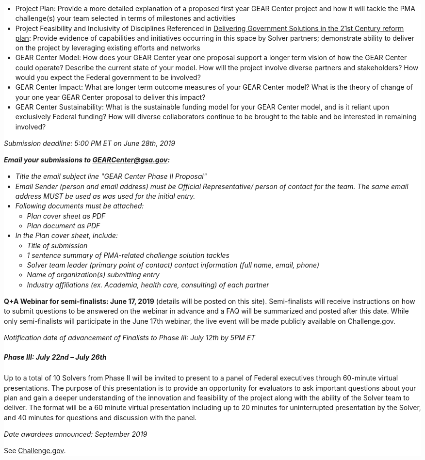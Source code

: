 <ul>
<li>Project Plan: Provide a more detailed explanation of a proposed first year GEAR Center project and how it will tackle the PMA challenge(s) your team selected in terms of milestones and activities</li>
<li>Project Feasibility and Inclusivity of Disciplines Referenced in&nbsp;<a href="https://www.performance.gov/GovReform/Reform-and-Reorg-Plan-Final.pdf" target="_blank" rel="noopener">Delivering Government Solutions in the 21st Century reform plan</a>: Provide evidence of capabilities and initiatives occurring in this space by Solver partners; demonstrate ability to deliver on the project by leveraging existing efforts and networks</li>
<li>GEAR Center Model: How does your GEAR Center year one proposal support a longer term vision of how the GEAR Center could operate? Describe the current state of your model. How will the project involve diverse partners and stakeholders? How would you expect the Federal government to be involved?</li>
<li>GEAR Center Impact: What are longer term outcome measures of your GEAR Center model? What is the theory of change of your one year GEAR Center proposal to deliver this impact?</li>
<li>GEAR Center Sustainability: What is the sustainable funding model for your GEAR Center model, and is it reliant upon exclusively Federal funding? How will diverse collaborators continue to be brought to the table and be interested in remaining involved?</li>
</ul>
<p><em>Submission deadline: 5:00 PM ET on June 28th, 2019</em></p>
<p><strong><em>Email your submissions to&nbsp;<a href="mailto:gearcenter@gsa.gov" target="_blank" rel="noopener">GEARCenter@gsa.gov</a>:</em></strong></p>
<ul>
<li><em>Title the email subject line "GEAR Center Phase II Proposal"</em></li>
<li><em>Email Sender (person and email address) must be Official Representative/ person of contact for the team. The same email address MUST be used as was used for the initial entry.</em></li>
<li><em>Following documents must be attached:</em>
<ul>
<li><em>Plan cover sheet as PDF</em></li>
<li><em>Plan document as PDF</em></li>
</ul>
</li>
<li><em>In the Plan cover sheet, include:</em>
<ul>
<li><em>Title of submission</em></li>
<li><em>1 sentence summary of PMA-related challenge solution tackles</em></li>
<li><em>Solver team leader (primary point of contact) contact information (full name, email, phone)&nbsp;</em></li>
<li><em>Name of organization(s) submitting entry</em></li>
<li><em>Industry affiliations (ex. Academia, health care, consulting) of each partner</em></li>
</ul>
</li>
</ul>
<p><strong>Q+A Webinar for semi-finalists: June 17, 2019</strong> (details will be posted on this site). Semi-finalists will receive instructions on how to submit questions to be answered on the webinar in advance and a FAQ will be summarized and posted after this date. While only semi-finalists will participate in the June 17th webinar, the live event will be made publicly available on Challenge.gov.</p>
<p><em>Notification date of advancement of Finalists to Phase III: July 12th by 5PM ET</em></p>
<h5><strong>Phase III: July 22nd &ndash; July 26th&nbsp;&nbsp;</strong></h5>
<p>Up to a total of 10 Solvers from Phase II will be invited to present to a panel of Federal executives through 60-minute virtual presentations. The purpose of this presentation is to provide an opportunity for evaluators to ask important questions about your plan and gain a deeper understanding of the innovation and feasibility of the project along with the ability of the Solver team to deliver. The format will be a 60 minute virtual presentation including up to 20 minutes for uninterrupted presentation by the Solver, and 40 minutes for questions and discussion with the panel.</p>
<p><em>Date awardees announced: September 2019</em></p>
<p>See <a href="http://www.challenge.gov/challenge/gear-center-challenge/" target="_blank" rel="noopener">Challenge.gov</a>.</p>
      </div>

